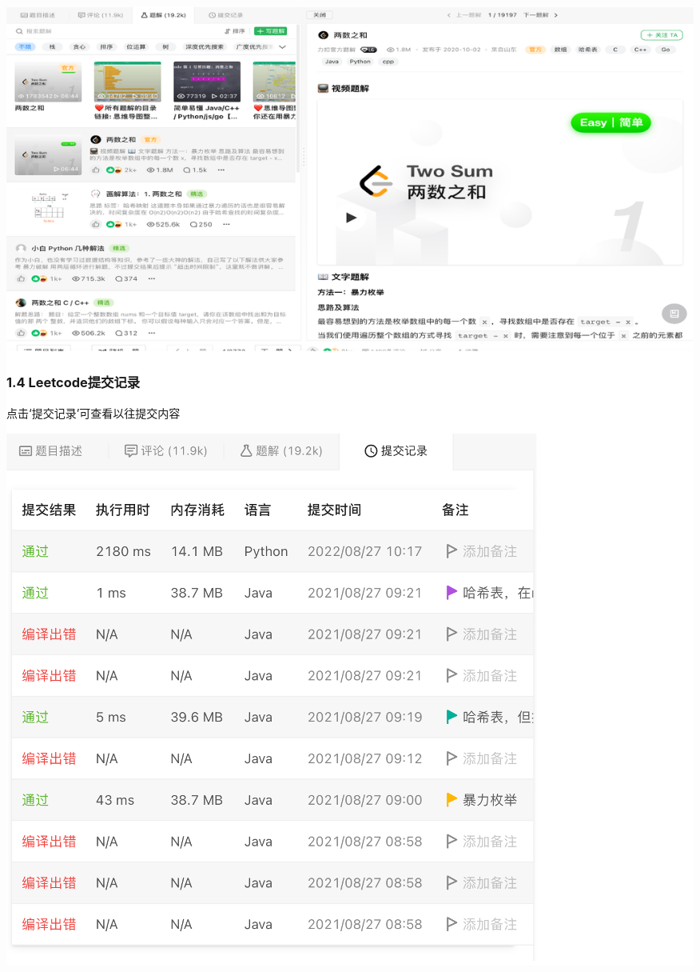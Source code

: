 ![image5](images/Picture%205.png)

### 1.4 Leetcode提交记录

点击‘提交记录’可查看以往提交内容

![image6](images/Picture%206.png)
